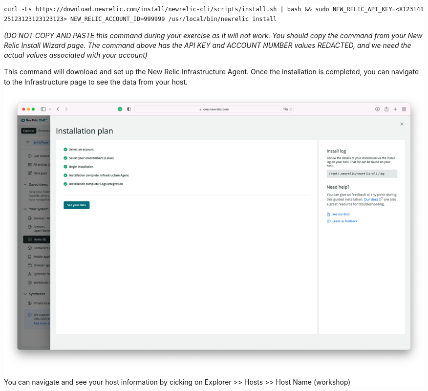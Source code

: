 
```
curl -Ls https://download.newrelic.com/install/newrelic-cli/scripts/install.sh | bash && sudo NEW_RELIC_API_KEY=<X12314125123123123123123> NEW_RELIC_ACCOUNT_ID=999999 /usr/local/bin/newrelic install
```

*(DO NOT COPY AND PASTE this command during your exercise as it will not work. You should copy the command from your New Relic Install Wizard page. The command above has the API KEY and ACCOUNT NUMBER values REDACTED, and we need the actual values associated with your account)*

This command will download and set up the New Relic Infrastructure Agent. Once the installation is completed, you can navigate to the Infrastructure page to see the data from your host.  

![Click on Add More Data](https://raw.githubusercontent.com/somensari/zerotohero-nr/main/images/infra-6.png)

You can navigate and see your host information by cicking on Explorer >> Hosts >> Host Name (workshop)
